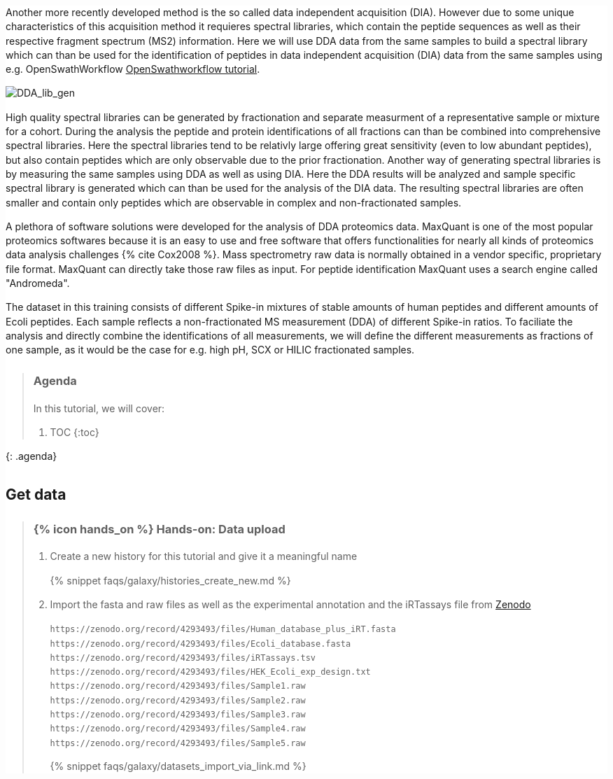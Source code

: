 Another more recently developed method is the so called data independent acquisition (DIA). However due to some unique characteristics of this acquisition method it requieres spectral libraries, which contain the peptide sequences as well as their respective fragment spectrum (MS2) information.
Here we will use DDA data from the same samples to build a spectral library which can than be used for the identification of peptides in data independent acquisition (DIA) data from the same samples using e.g. OpenSwathWorkflow [OpenSwathworkflow tutorial]({{site.baseurl}}/topics/proteomics/tutorials/DIA_Analysis_OSW/tutorial.html).

![DDA_lib_gen](../../images/DIA_lib_gen_basic.png "Labelfree proteomics using liquid chromatography tandem-mass spectrometry (LC-MS/MS). Principles of data dependent acquisition (DDA).")

High quality spectral libraries can be generated by fractionation and separate measurment of a representative sample or mixture for a cohort. During the analysis the peptide and protein identifications of all fractions can than be combined into comprehensive spectral libraries. Here the spectral libraries tend to be relativly large offering great sensitivity (even to low abundant peptides), but also contain peptides which are only observable due to the prior fractionation.
Another way of generating spectral libraries is by measuring the same samples using DDA as well as using DIA. Here the DDA results will be analyzed and sample specific spectral library is generated which can than be used for the analysis of the DIA data. The resulting spectral libraries are often smaller and contain only peptides which are observable in complex and non-fractionated samples.

A plethora of software solutions were developed for the analysis of DDA proteomics data. MaxQuant is one of the most popular proteomics softwares because it is an easy to use and free software that offers functionalities for nearly all kinds of proteomics data analysis challenges {% cite Cox2008 %}. Mass spectrometry raw data is normally obtained in a vendor specific, proprietary file format. MaxQuant can directly take those raw files as input. For peptide identification MaxQuant uses a search engine called "Andromeda".

The dataset in this training consists of different Spike-in mixtures of stable amounts of human peptides and different amounts of Ecoli peptides. Each sample reflects a non-fractionated MS measurement (DDA) of different Spike-in ratios. To faciliate the analysis and directly combine the identifications of all measurements, we will define the different measurements as fractions of one sample, as it would be the case for e.g. high pH, SCX or HILIC fractionated samples.

> ### Agenda
>
> In this tutorial, we will cover:
>
> 1. TOC
> {:toc}
>
{: .agenda}

## Get data

> ### {% icon hands_on %} Hands-on: Data upload
>
> 1. Create a new history for this tutorial and give it a meaningful name
>
>    {% snippet faqs/galaxy/histories_create_new.md %}
>
> 2. Import the fasta and raw files as well as the experimental annotation and the iRTassays file from [Zenodo](https://zenodo.org/record/4293493)
>    ```
>    https://zenodo.org/record/4293493/files/Human_database_plus_iRT.fasta
>    https://zenodo.org/record/4293493/files/Ecoli_database.fasta
>    https://zenodo.org/record/4293493/files/iRTassays.tsv
>    https://zenodo.org/record/4293493/files/HEK_Ecoli_exp_design.txt
>    https://zenodo.org/record/4293493/files/Sample1.raw
>    https://zenodo.org/record/4293493/files/Sample2.raw
>    https://zenodo.org/record/4293493/files/Sample3.raw
>    https://zenodo.org/record/4293493/files/Sample4.raw
>    https://zenodo.org/record/4293493/files/Sample5.raw
>    ```
>
>    {% snippet faqs/galaxy/datasets_import_via_link.md %}